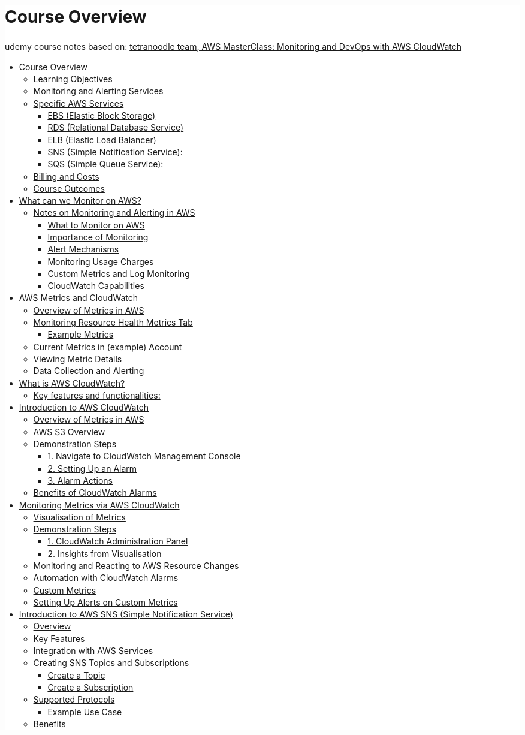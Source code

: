 # Course Overview

udemy course notes based on: [tetranoodle team, AWS MasterClass: Monitoring and DevOps with AWS CloudWatch](https://www.udemy.com/course/aws-monitoring-alerting-with-aws-cloudwatch-and-aws-sns/?srsltid=AfmBOopjz26A4srurQHTkhQKKGgqSmF5avwUdGp2EKNmP_SUj9M4Cty2)

- [Course Overview](#course-overview)
  - [Learning Objectives](#learning-objectives)
  - [Monitoring and Alerting Services](#monitoring-and-alerting-services)
  - [Specific AWS Services](#specific-aws-services)
    - [EBS (Elastic Block Storage)](#ebs-elastic-block-storage)
    - [RDS (Relational Database Service)](#rds-relational-database-service)
    - [ELB (Elastic Load Balancer)](#elb-elastic-load-balancer)
    - [SNS (Simple Notification Service):](#sns-simple-notification-service)
    - [SQS (Simple Queue Service):](#sqs-simple-queue-service)
  - [Billing and Costs](#billing-and-costs)
  - [Course Outcomes](#course-outcomes)
- [What can we Monitor on AWS?](#what-can-we-monitor-on-aws)
  - [Notes on Monitoring and Alerting in AWS](#notes-on-monitoring-and-alerting-in-aws)
    - [What to Monitor on AWS](#what-to-monitor-on-aws)
    - [Importance of Monitoring](#importance-of-monitoring)
    - [Alert Mechanisms](#alert-mechanisms)
    - [Monitoring Usage Charges](#monitoring-usage-charges)
    - [Custom Metrics and Log Monitoring](#custom-metrics-and-log-monitoring)
    - [CloudWatch Capabilities](#cloudwatch-capabilities)
- [AWS Metrics and CloudWatch](#aws-metrics-and-cloudwatch)
  - [Overview of Metrics in AWS](#overview-of-metrics-in-aws)
  - [Monitoring Resource Health Metrics Tab](#monitoring-resource-health-metrics-tab)
    - [Example Metrics](#example-metrics)
  - [Current Metrics in (example) Account](#current-metrics-in-example-account)
  - [Viewing Metric Details](#viewing-metric-details)
  - [Data Collection and Alerting](#data-collection-and-alerting)
- [What is AWS CloudWatch?](#what-is-aws-cloudwatch)
  - [Key features and functionalities:](#key-features-and-functionalities)
- [Introduction to AWS CloudWatch](#introduction-to-aws-cloudwatch)
  - [Overview of Metrics in AWS](#overview-of-metrics-in-aws-1)
  - [AWS S3 Overview](#aws-s3-overview)
  - [Demonstration Steps](#demonstration-steps)
    - [1. Navigate to CloudWatch Management Console](#1-navigate-to-cloudwatch-management-console)
    - [2. Setting Up an Alarm](#2-setting-up-an-alarm)
    - [3. Alarm Actions](#3-alarm-actions)
  - [Benefits of CloudWatch Alarms](#benefits-of-cloudwatch-alarms)
- [Monitoring Metrics via AWS CloudWatch](#monitoring-metrics-via-aws-cloudwatch)
  - [Visualisation of Metrics](#visualisation-of-metrics)
  - [Demonstration Steps](#demonstration-steps-1)
    - [1. CloudWatch Administration Panel](#1-cloudwatch-administration-panel)
    - [2. Insights from Visualisation](#2-insights-from-visualisation)
  - [Monitoring and Reacting to AWS Resource Changes](#monitoring-and-reacting-to-aws-resource-changes)
  - [Automation with CloudWatch Alarms](#automation-with-cloudwatch-alarms)
  - [Custom Metrics](#custom-metrics)
  - [Setting Up Alerts on Custom Metrics](#setting-up-alerts-on-custom-metrics)
- [Introduction to AWS SNS (Simple Notification Service)](#introduction-to-aws-sns-simple-notification-service)
  - [Overview](#overview)
  - [Key Features](#key-features)
  - [Integration with AWS Services](#integration-with-aws-services)
  - [Creating SNS Topics and Subscriptions](#creating-sns-topics-and-subscriptions)
    - [Create a Topic](#create-a-topic)
    - [Create a Subscription](#create-a-subscription)
  - [Supported Protocols](#supported-protocols)
    - [Example Use Case](#example-use-case)
  - [Benefits](#benefits)